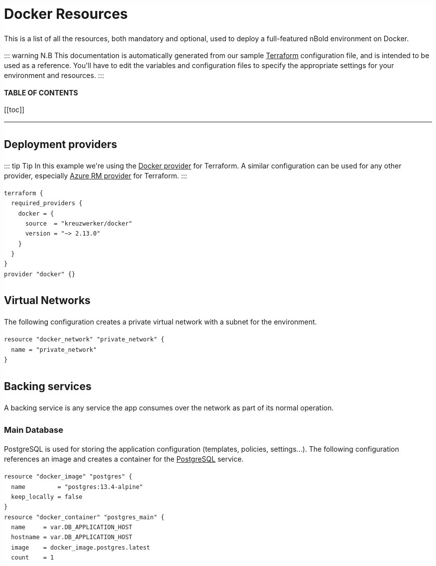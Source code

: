 # Docker Resources
This is a list of all the resources, both mandatory and optional, used to deploy a full-featured nBold environment on Docker.

::: warning N.B
This documentation is automatically generated from our sample [Terraform](https://www.terraform.io/) configuration file, and is intended to be used as a reference.
You'll have to edit the variables and configuration files to specify the appropriate settings for your environment and resources.
:::

**TABLE OF CONTENTS**

[[toc]]

---

## Deployment providers

::: tip Tip
In this example we're using the [Docker provider](https://registry.terraform.io/providers/kreuzwerker/docker/latest/docs) for Terraform.
A similar configuration can be used for any other provider, especially [Azure RM provider](https://registry.terraform.io/providers/hashicorp/azurerm/latest/docs) for Terraform.
:::

```hcl
terraform {
  required_providers {
    docker = {
      source  = "kreuzwerker/docker"
      version = "~> 2.13.0"
    }
  }
}
provider "docker" {}
```

## Virtual Networks
The following configuration creates a private virtual network with a subnet for the environment.
```hcl
resource "docker_network" "private_network" {
  name = "private_network"
}
```

## Backing services
A backing service is any service the app consumes over the network as part of its normal operation.

### Main Database
PostgreSQL is used for storing the application configuration (templates, policies, settings...).
The following configuration references an image and creates a container for the [PostgreSQL](https://www.postgresql.org) service.
```hcl
resource "docker_image" "postgres" {
  name         = "postgres:13.4-alpine"
  keep_locally = false
}
resource "docker_container" "postgres_main" {
  name     = var.DB_APPLICATION_HOST
  hostname = var.DB_APPLICATION_HOST
  image    = docker_image.postgres.latest
  count    = 1
```